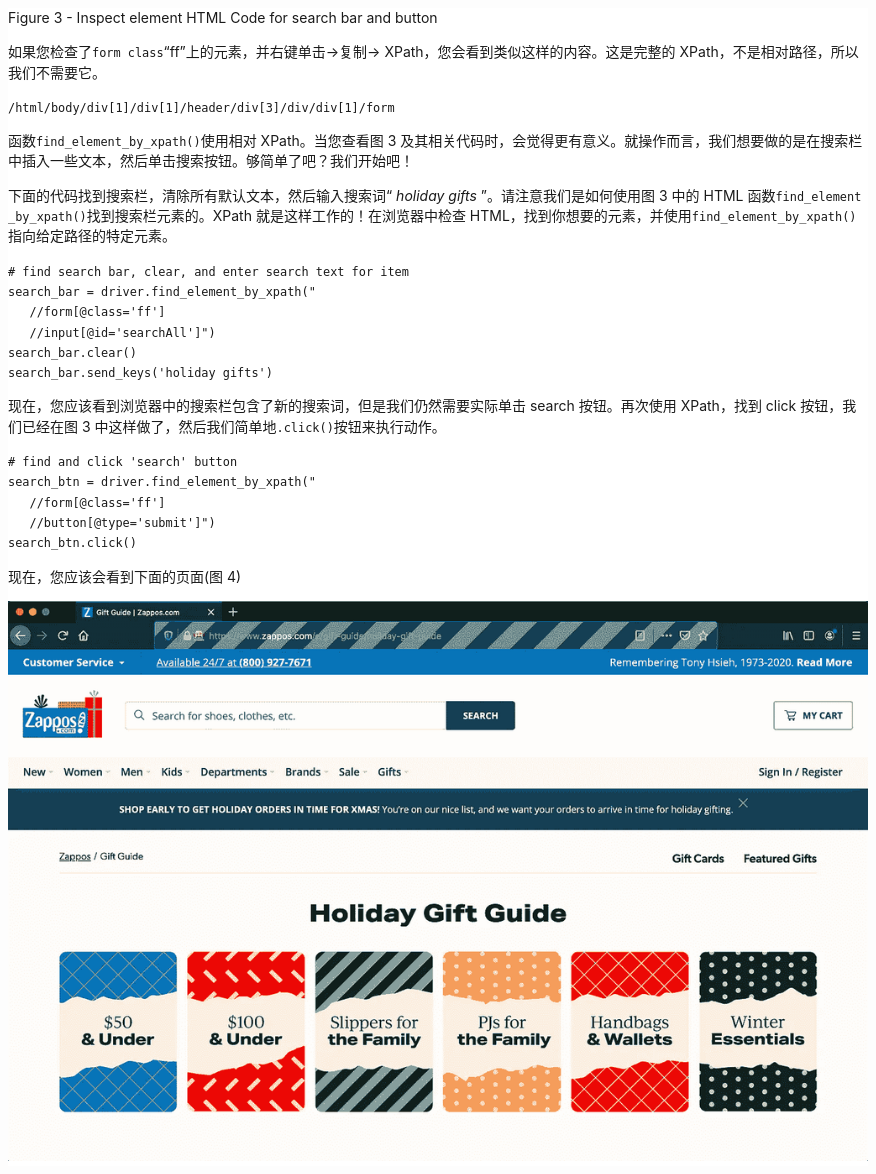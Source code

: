 Figure 3 - Inspect element HTML Code for search bar and button

如果您检查了`form class`“ff”上的元素，并右键单击→复制→ XPath，您会看到类似这样的内容。这是完整的 XPath，不是相对路径，所以我们不需要它。

```
/html/body/div[1]/div[1]/header/div[3]/div/div[1]/form
```

函数`find_element_by_xpath()`使用相对 XPath。当您查看图 3 及其相关代码时，会觉得更有意义。就操作而言，我们想要做的是在搜索栏中插入一些文本，然后单击搜索按钮。够简单了吧？我们开始吧！

下面的代码找到搜索栏，清除所有默认文本，然后输入搜索词“ *holiday gifts* ”。请注意我们是如何使用图 3 中的 HTML 函数`find_element_by_xpath()`找到搜索栏元素的。XPath 就是这样工作的！在浏览器中检查 HTML，找到你想要的元素，并使用`find_element_by_xpath()`指向给定路径的特定元素。

```
# find search bar, clear, and enter search text for item
search_bar = driver.find_element_by_xpath("
   //form[@class='ff']
   //input[@id='searchAll']")
search_bar.clear()
search_bar.send_keys('holiday gifts')
```

现在，您应该看到浏览器中的搜索栏包含了新的搜索词，但是我们仍然需要实际单击 search 按钮。再次使用 XPath，找到 click 按钮，我们已经在图 3 中这样做了，然后我们简单地`.click()`按钮来执行动作。

```
# find and click 'search' button
search_btn = driver.find_element_by_xpath("
   //form[@class='ff']
   //button[@type='submit']")
search_btn.click()
```

现在，您应该会看到下面的页面(图 4)

![](img/0ccef14698c69b2814433d7236f8f8d1.png)
